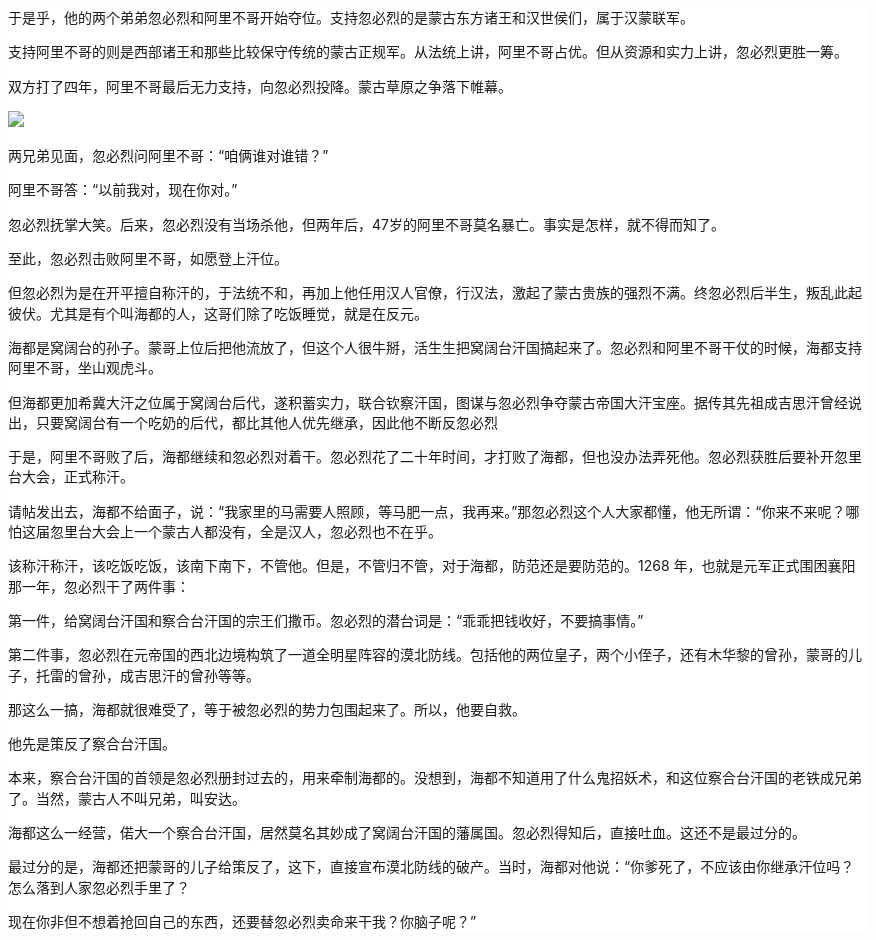 

于是乎，他的两个弟弟忽必烈和阿里不哥开始夺位。支持忽必烈的是蒙古东方诸王和汉世侯们，属于汉蒙联军。



支持阿里不哥的则是西部诸王和那些比较保守传统的蒙古正规军。从法统上讲，阿里不哥占优。但从资源和实力上讲，忽必烈更胜一筹。



双方打了四年，阿里不哥最后无力支持，向忽必烈投降。蒙古草原之争落下帷幕。

![](https://s2.loli.net/2024/02/08/vIB3EYjNsU5HRxm.png)

两兄弟见面，忽必烈问阿里不哥：“咱俩谁对谁错？”

阿里不哥答：“以前我对，现在你对。”

忽必烈抚掌大笑。后来，忽必烈没有当场杀他，但两年后，47岁的阿里不哥莫名暴亡。事实是怎样，就不得而知了。



至此，忽必烈击败阿里不哥，如愿登上汗位。



但忽必烈为是在开平擅自称汗的，于法统不和，再加上他任用汉人官僚，行汉法，激起了蒙古贵族的强烈不满。终忽必烈后半生，叛乱此起彼伏。尤其是有个叫海都的人，这哥们除了吃饭睡觉，就是在反元。



海都是窝阔台的孙子。蒙哥上位后把他流放了，但这个人很牛掰，活生生把窝阔台汗国搞起来了。忽必烈和阿里不哥干仗的时候，海都支持阿里不哥，坐山观虎斗。

但海都更加希冀大汗之位属于窝阔台后代，遂积蓄实力，联合钦察汗国，图谋与忽必烈争夺蒙古帝国大汗宝座。据传其先祖成吉思汗曾经说出，只要窝阔台有一个吃奶的后代，都比其他人优先继承，因此他不断反忽必烈

于是，阿里不哥败了后，海都继续和忽必烈对着干。忽必烈花了二十年时间，才打败了海都，但也没办法弄死他。忽必烈获胜后要补开忽里台大会，正式称汗。



请帖发出去，海都不给面子，说：“我家里的马需要人照顾，等马肥一点，我再来。”那忽必烈这个人大家都懂，他无所谓：“你来不来呢？哪怕这届忽里台大会上一个蒙古人都没有，全是汉人，忽必烈也不在乎。



该称汗称汗，该吃饭吃饭，该南下南下，不管他。但是，不管归不管，对于海都，防范还是要防范的。1268 年，也就是元军正式围困襄阳那一年，忽必烈干了两件事：

第一件，给窝阔台汗国和察合台汗国的宗王们撒币。忽必烈的潜台词是：“乖乖把钱收好，不要搞事情。”

第二件事，忽必烈在元帝国的西北边境构筑了一道全明星阵容的漠北防线。包括他的两位皇子，两个小侄子，还有木华黎的曾孙，蒙哥的儿子，托雷的曾孙，成吉思汗的曾孙等等。



那这么一搞，海都就很难受了，等于被忽必烈的势力包围起来了。所以，他要自救。



他先是策反了察合台汗国。



本来，察合台汗国的首领是忽必烈册封过去的，用来牵制海都的。没想到，海都不知道用了什么鬼招妖术，和这位察合台汗国的老铁成兄弟了。当然，蒙古人不叫兄弟，叫安达。



海都这么一经营，偌大一个察合台汗国，居然莫名其妙成了窝阔台汗国的藩属国。忽必烈得知后，直接吐血。这还不是最过分的。



最过分的是，海都还把蒙哥的儿子给策反了，这下，直接宣布漠北防线的破产。当时，海都对他说：“你爹死了，不应该由你继承汗位吗？怎么落到人家忽必烈手里了？



现在你非但不想着抢回自己的东西，还要替忽必烈卖命来干我？你脑子呢？”

